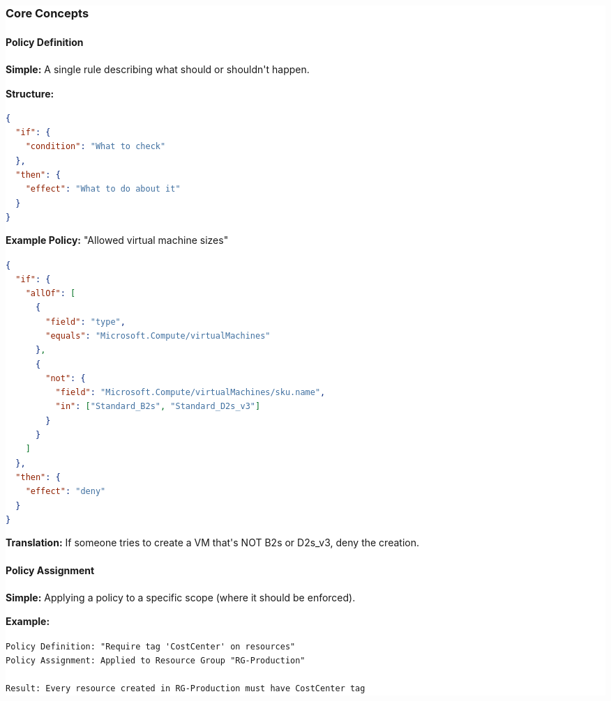 ### Core Concepts

#### Policy Definition

**Simple:** A single rule describing what should or shouldn't happen.

**Structure:**

```json
{
  "if": {
    "condition": "What to check"
  },
  "then": {
    "effect": "What to do about it"
  }
}
```

**Example Policy:** "Allowed virtual machine sizes"

```json
{
  "if": {
    "allOf": [
      {
        "field": "type",
        "equals": "Microsoft.Compute/virtualMachines"
      },
      {
        "not": {
          "field": "Microsoft.Compute/virtualMachines/sku.name",
          "in": ["Standard_B2s", "Standard_D2s_v3"]
        }
      }
    ]
  },
  "then": {
    "effect": "deny"
  }
}
```

**Translation:** If someone tries to create a VM that's NOT B2s or D2s_v3, deny the creation.

#### Policy Assignment

**Simple:** Applying a policy to a specific scope (where it should be enforced).

**Example:**

```
Policy Definition: "Require tag 'CostCenter' on resources"
Policy Assignment: Applied to Resource Group "RG-Production"

Result: Every resource created in RG-Production must have CostCenter tag
```
